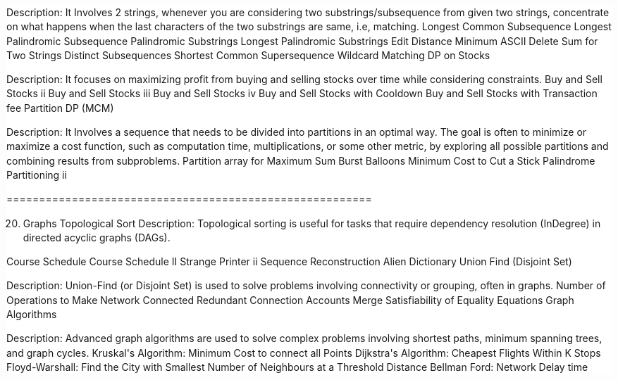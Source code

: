 Description: It Involves 2 strings, whenever you are considering two substrings/subsequence from given two strings, concentrate on what happens when the last characters of the two substrings are same, i.e, matching.
Longest Common Subsequence
Longest Palindromic Subsequence
Palindromic Substrings
Longest Palindromic Substrings
Edit Distance
Minimum ASCII Delete Sum for Two Strings
Distinct Subsequences
Shortest Common Supersequence
Wildcard Matching
DP on Stocks

Description: It focuses on maximizing profit from buying and selling stocks over time while considering constraints.
Buy and Sell Stocks ii
Buy and Sell Stocks iii
Buy and Sell Stocks iv
Buy and Sell Stocks with Cooldown
Buy and Sell Stocks with Transaction fee
Partition DP (MCM)

Description: It Involves a sequence that needs to be divided into partitions in an optimal way. The goal is often to minimize or maximize a cost function, such as computation time, multiplications, or some other metric, by exploring all possible partitions and combining results from subproblems.
Partition array for Maximum Sum
Burst Balloons
Minimum Cost to Cut a Stick
Palindrome Partitioning ii

========================================================

20. Graphs
    Topological Sort
    Description: Topological sorting is useful for tasks that require dependency resolution (InDegree) in directed acyclic graphs (DAGs).

Course Schedule
Course Schedule II
Strange Printer ii
Sequence Reconstruction
Alien Dictionary
Union Find (Disjoint Set)

Description: Union-Find (or Disjoint Set) is used to solve problems involving connectivity or grouping, often in graphs.
Number of Operations to Make Network Connected
Redundant Connection
Accounts Merge
Satisfiability of Equality Equations
Graph Algorithms

Description: Advanced graph algorithms are used to solve complex problems involving shortest paths, minimum spanning trees, and graph cycles.
Kruskal's Algorithm: Minimum Cost to connect all Points
Dijkstra's Algorithm: Cheapest Flights Within K Stops
Floyd-Warshall: Find the City with Smallest Number of Neighbours at a Threshold Distance
Bellman Ford: Network Delay time
